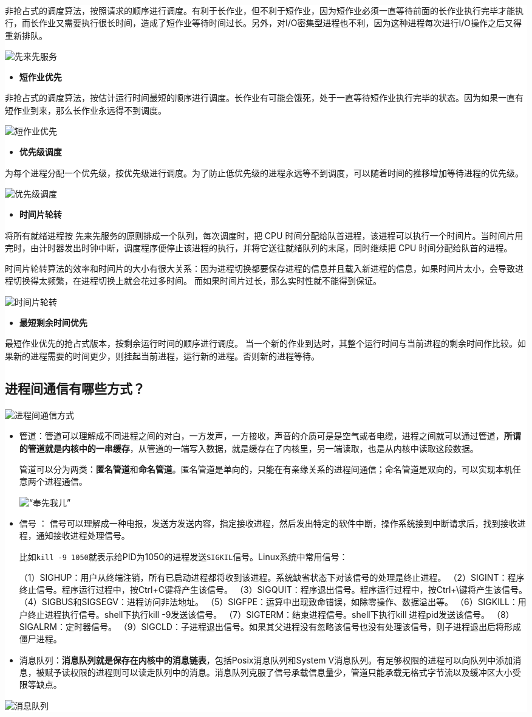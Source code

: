 非抢占式的调度算法，按照请求的顺序进行调度。有利于长作业，但不利于短作业，因为短作业必须一直等待前面的长作业执行完毕才能执行，而长作业又需要执行很长时间，造成了短作业等待时间过长。另外，对I/O密集型进程也不利，因为这种进程每次进行I/O操作之后又得重新排队。

![先来先服务](https://p3-juejin.byteimg.com/tos-cn-i-k3u1fbpfcp/c5921de0d5d94b4ea1921d0007c82280~tplv-k3u1fbpfcp-zoom-in-crop-mark:1304:0:0:0.awebp)

-   **短作业优先**

非抢占式的调度算法，按估计运行时间最短的顺序进行调度。长作业有可能会饿死，处于一直等待短作业执行完毕的状态。因为如果一直有短作业到来，那么长作业永远得不到调度。

![短作业优先](https://p3-juejin.byteimg.com/tos-cn-i-k3u1fbpfcp/df93374cf3024f0d9c2a664a1d9883c7~tplv-k3u1fbpfcp-zoom-in-crop-mark:1304:0:0:0.awebp)

-   **优先级调度**

为每个进程分配一个优先级，按优先级进行调度。为了防止低优先级的进程永远等不到调度，可以随着时间的推移增加等待进程的优先级。

![优先级调度](https://p3-juejin.byteimg.com/tos-cn-i-k3u1fbpfcp/f7dfcb6ef4ec4e7bb1fbdd03629bc8cf~tplv-k3u1fbpfcp-zoom-in-crop-mark:1304:0:0:0.awebp)

-   **时间片轮转**

将所有就绪进程按 先来先服务的原则排成一个队列，每次调度时，把 CPU 时间分配给队首进程，该进程可以执行一个时间片。当时间片用完时，由计时器发出时钟中断，调度程序便停止该进程的执行，并将它送往就绪队列的末尾，同时继续把 CPU 时间分配给队首的进程。

时间片轮转算法的效率和时间片的大小有很大关系：因为进程切换都要保存进程的信息并且载入新进程的信息，如果时间片太小，会导致进程切换得太频繁，在进程切换上就会花过多时间。 而如果时间片过长，那么实时性就不能得到保证。

![时间片轮转](https://p3-juejin.byteimg.com/tos-cn-i-k3u1fbpfcp/b767fa8377df4dc6ba020af9ee8fb791~tplv-k3u1fbpfcp-zoom-in-crop-mark:1304:0:0:0.awebp)

-   **最短剩余时间优先**

最短作业优先的抢占式版本，按剩余运行时间的顺序进行调度。 当一个新的作业到达时，其整个运行时间与当前进程的剩余时间作比较。如果新的进程需要的时间更少，则挂起当前进程，运行新的进程。否则新的进程等待。

## 进程间通信有哪些方式？

![进程间通信方式](https://p3-juejin.byteimg.com/tos-cn-i-k3u1fbpfcp/03481fa990ef4a178035d9749209e674~tplv-k3u1fbpfcp-zoom-in-crop-mark:1304:0:0:0.awebp)

-   管道：管道可以理解成不同进程之间的对白，一方发声，一方接收，声音的介质可是是空气或者电缆，进程之间就可以通过管道，**所谓的管道就是内核中的一串缓存**，从管道的一端写入数据，就是缓存在了内核里，另一端读取，也是从内核中读取这段数据。
    
    管道可以分为两类：**匿名管道**和**命名管道**。匿名管道是单向的，只能在有亲缘关系的进程间通信；命名管道是双向的，可以实现本机任意两个进程通信。
    
    ![“奉先我儿”](https://p3-juejin.byteimg.com/tos-cn-i-k3u1fbpfcp/043664245b47463dad1b6dc9db8176ac~tplv-k3u1fbpfcp-zoom-in-crop-mark:1304:0:0:0.awebp)
    
-   信号 ： 信号可以理解成一种电报，发送方发送内容，指定接收进程，然后发出特定的软件中断，操作系统接到中断请求后，找到接收进程，通知接收进程处理信号。
    
    比如`kill -9 1050`就表示给PID为1050的进程发送`SIGKIL`信号。Linux系统中常用信号：
    
    （1）SIGHUP：用户从终端注销，所有已启动进程都将收到该进程。系统缺省状态下对该信号的处理是终止进程。 （2）SIGINT：程序终止信号。程序运行过程中，按Ctrl+C键将产生该信号。 （3）SIGQUIT：程序退出信号。程序运行过程中，按Ctrl+\\键将产生该信号。 （4）SIGBUS和SIGSEGV：进程访问非法地址。 （5）SIGFPE：运算中出现致命错误，如除零操作、数据溢出等。 （6）SIGKILL：用户终止进程执行信号。shell下执行kill -9发送该信号。 （7）SIGTERM：结束进程信号。shell下执行kill 进程pid发送该信号。 （8）SIGALRM：定时器信号。 （9）SIGCLD：子进程退出信号。如果其父进程没有忽略该信号也没有处理该信号，则子进程退出后将形成僵尸进程。
    
-   消息队列：**消息队列就是保存在内核中的消息链表**，包括Posix消息队列和System V消息队列。有足够权限的进程可以向队列中添加消息，被赋予读权限的进程则可以读走队列中的消息。消息队列克服了信号承载信息量少，管道只能承载无格式字节流以及缓冲区大小受限等缺点。
    

![消息队列](https://p3-juejin.byteimg.com/tos-cn-i-k3u1fbpfcp/16a9b2fc62a84ba889e8308df8c7eb01~tplv-k3u1fbpfcp-zoom-in-crop-mark:1304:0:0:0.awebp)
